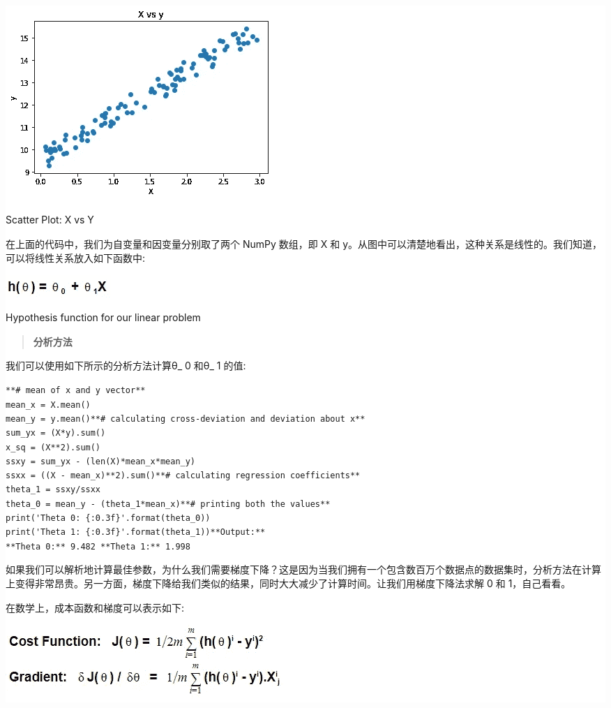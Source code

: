 ![](img/ae5ec2b6e0eba2c7e3a79f04c89a835b.png)

Scatter Plot: X vs Y

在上面的代码中，我们为自变量和因变量分别取了两个 NumPy 数组，即 X 和 y。从图中可以清楚地看出，这种关系是线性的。我们知道，可以将线性关系放入如下函数中:

![](img/391cae3cc5404566b1d392ad87e96a7a.png)

Hypothesis function for our linear problem

> **分析方法**

我们可以使用如下所示的分析方法计算θ_ 0 和θ_ 1 的值:

```
**# mean of x and y vector**
mean_x = X.mean()
mean_y = y.mean()**# calculating cross-deviation and deviation about x**
sum_yx = (X*y).sum()
x_sq = (X**2).sum()
ssxy = sum_yx - (len(X)*mean_x*mean_y)
ssxx = ((X - mean_x)**2).sum()**# calculating regression coefficients**
theta_1 = ssxy/ssxx
theta_0 = mean_y - (theta_1*mean_x)**# printing both the values**
print('Theta 0: {:0.3f}'.format(theta_0))
print('Theta 1: {:0.3f}'.format(theta_1))**Output:**
**Theta 0:** 9.482 **Theta 1:** 1.998
```

如果我们可以解析地计算最佳参数，为什么我们需要梯度下降？这是因为当我们拥有一个包含数百万个数据点的数据集时，分析方法在计算上变得非常昂贵。另一方面，梯度下降给我们类似的结果，同时大大减少了计算时间。让我们用梯度下降法求解 0 和 1，自己看看。

在数学上，成本函数和梯度可以表示如下:

![](img/f31dab655cf25f7fad282ac38d7860f3.png)
